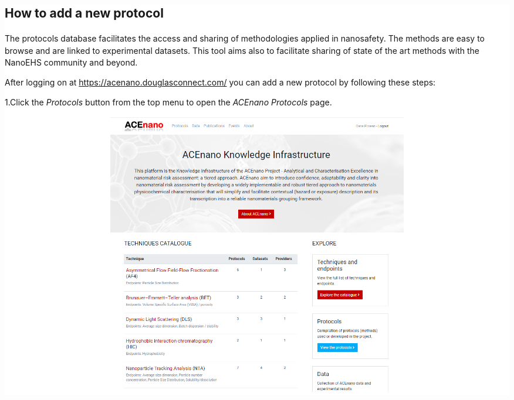 ## How to add a new protocol
The protocols database facilitates the access and sharing of methodologies applied in nanosafety. The methods are easy to browse and are linked to experimental datasets. This tool aims also to facilitate sharing of state of the art methods with the NanoEHS community and beyond.

After logging on at https://acenano.douglasconnect.com/ you can add a new protocol by following these steps:

1.Click the *Protocols* button from the top menu to open the *ACEnano Protocols* page.

<p align="center">
  <img width="500" src="https://github.com/NanoCommons/tutorials/blob/master/ACEnano%20manuals/Photos/IntroNew.png">
</p>
